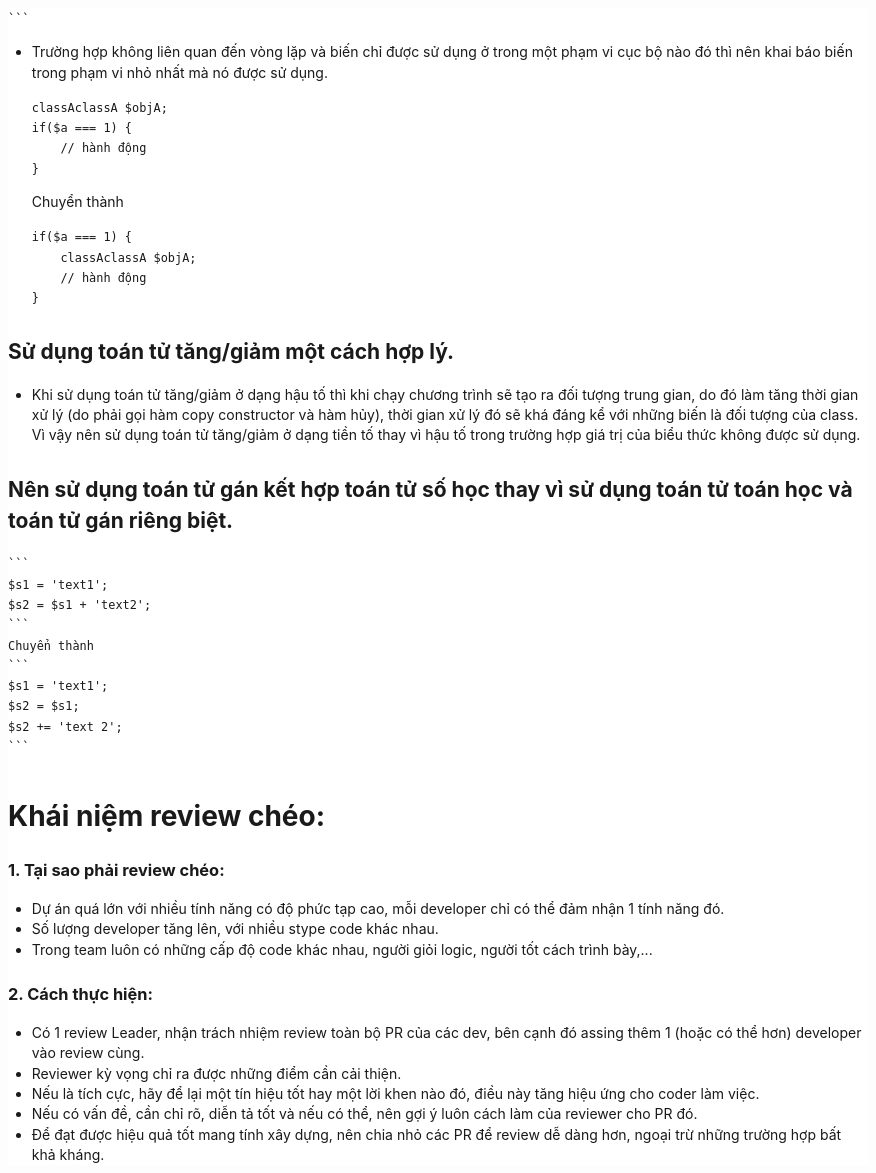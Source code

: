 	```
- Trường hợp không liên quan đến vòng lặp và biến chỉ được sử dụng ở trong một phạm vi cục bộ nào đó thì nên khai báo biến trong phạm vi nhỏ nhất mà nó được sử dụng.
    ```
	classAclassA $objA;
	if($a === 1) {
		// hành động
	}
	```
	Chuyển thành
	```
	if($a === 1) {
		classAclassA $objA;
		// hành động
	}
	```
## Sử dụng toán tử tăng/giảm một cách hợp lý.
- Khi sử dụng toán tử tăng/giảm ở dạng hậu tố thì khi chạy chương trình sẽ tạo ra đối tượng trung gian, do đó làm tăng thời gian xử lý (do phải gọi hàm copy constructor và hàm hủy), thời gian xử lý đó sẽ khá đáng kể với những biến là đối tượng của class. Vì vậy nên sử dụng toán tử tăng/giảm ở dạng tiền tố thay vì hậu tố trong trường hợp giá trị của biểu thức không được sử dụng.
## Nên sử dụng toán tử gán kết hợp toán tử số học thay vì sử dụng toán tử toán học và toán tử gán riêng biệt.
	```
	$s1 = 'text1';
    $s2 = $s1 + 'text2';
	```
	Chuyển thành
	```
	$s1 = 'text1';
    $s2 = $s1;
	$s2 += 'text 2';
	```
# Khái niệm review chéo:

### 1. Tại sao phải review chéo:

- Dự án quá lớn với nhiều tính năng có độ phức tạp cao, mỗi developer chỉ có thể đảm nhận 1 tính năng đó.
- Số lượng developer tăng lên, với nhiều stype code khác nhau.
- Trong team luôn có những cấp độ code khác nhau, người giỏi logic, người tốt cách trình bày,...

### 2. Cách thực hiện:

- Có 1 review Leader, nhận trách nhiệm review toàn bộ PR của các dev, bên cạnh đó assing thêm 1 (hoặc có thể hơn) developer vào review cùng.
- Reviewer kỳ vọng chỉ ra được những điểm cần cải thiện.
- Nếu là tích cực, hãy để lại một tín hiệu tốt hay một lời khen nào đó, điều này tăng hiệu ứng cho coder làm việc.
- Nếu có vấn đề, cần chỉ rõ, diễn tả tốt và nếu có thể, nên gợi ý luôn cách làm của reviewer cho PR đó.
- Để đạt được hiệu quả tốt mang tính xây dựng, nên chia nhỏ các PR để review dễ dàng hơn, ngoại trừ những trường hợp bất khả kháng.
